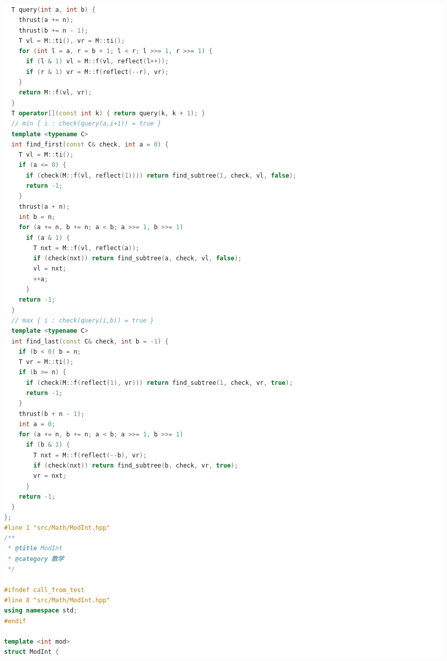 ```cpp
  T query(int a, int b) {
    thrust(a += n);
    thrust(b += n - 1);
    T vl = M::ti(), vr = M::ti();
    for (int l = a, r = b + 1; l < r; l >>= 1, r >>= 1) {
      if (l & 1) vl = M::f(vl, reflect(l++));
      if (r & 1) vr = M::f(reflect(--r), vr);
    }
    return M::f(vl, vr);
  }
  T operator[](const int k) { return query(k, k + 1); }
  // min { i : check(query(a,i+1)) = true }
  template <typename C>
  int find_first(const C& check, int a = 0) {
    T vl = M::ti();
    if (a <= 0) {
      if (check(M::f(vl, reflect(1)))) return find_subtree(1, check, vl, false);
      return -1;
    }
    thrust(a + n);
    int b = n;
    for (a += n, b += n; a < b; a >>= 1, b >>= 1)
      if (a & 1) {
        T nxt = M::f(vl, reflect(a));
        if (check(nxt)) return find_subtree(a, check, vl, false);
        vl = nxt;
        ++a;
      }
    return -1;
  }
  // max { i : check(query(i,b)) = true }
  template <typename C>
  int find_last(const C& check, int b = -1) {
    if (b < 0) b = n;
    T vr = M::ti();
    if (b >= n) {
      if (check(M::f(reflect(1), vr))) return find_subtree(1, check, vr, true);
      return -1;
    }
    thrust(b + n - 1);
    int a = 0;
    for (a += n, b += n; a < b; a >>= 1, b >>= 1)
      if (b & 1) {
        T nxt = M::f(reflect(--b), vr);
        if (check(nxt)) return find_subtree(b, check, vr, true);
        vr = nxt;
      }
    return -1;
  }
};
#line 1 "src/Math/ModInt.hpp"
/**
 * @title ModInt
 * @category 数学
 */

#ifndef call_from_test
#line 8 "src/Math/ModInt.hpp"
using namespace std;
#endif

template <int mod>
struct ModInt {
```
